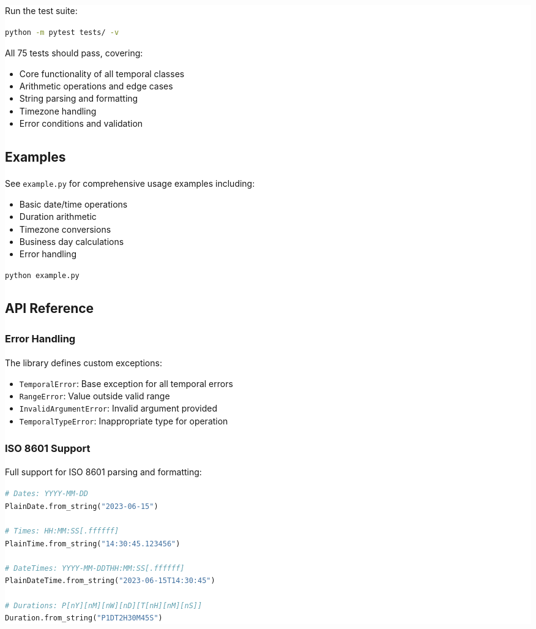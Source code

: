Run the test suite:

```bash
python -m pytest tests/ -v
```

All 75 tests should pass, covering:
- Core functionality of all temporal classes
- Arithmetic operations and edge cases
- String parsing and formatting
- Timezone handling
- Error conditions and validation

## Examples

See `example.py` for comprehensive usage examples including:
- Basic date/time operations
- Duration arithmetic
- Timezone conversions
- Business day calculations
- Error handling

```bash
python example.py
```

## API Reference

### Error Handling

The library defines custom exceptions:

- `TemporalError`: Base exception for all temporal errors
- `RangeError`: Value outside valid range
- `InvalidArgumentError`: Invalid argument provided
- `TemporalTypeError`: Inappropriate type for operation

### ISO 8601 Support

Full support for ISO 8601 parsing and formatting:

```python
# Dates: YYYY-MM-DD
PlainDate.from_string("2023-06-15")

# Times: HH:MM:SS[.ffffff]
PlainTime.from_string("14:30:45.123456")

# DateTimes: YYYY-MM-DDTHH:MM:SS[.ffffff]
PlainDateTime.from_string("2023-06-15T14:30:45")

# Durations: P[nY][nM][nW][nD][T[nH][nM][nS]]
Duration.from_string("P1DT2H30M45S")
```
